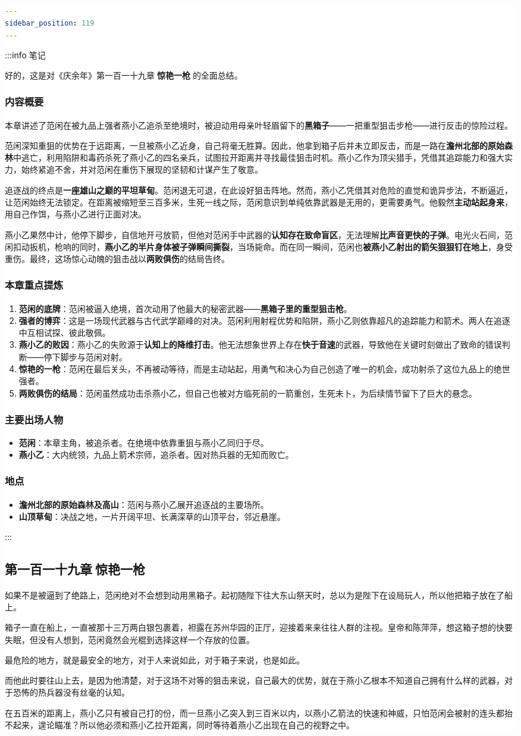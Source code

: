 ```yaml
---
sidebar_position: 119
---
```


:::info 笔记

好的，这是对《庆余年》第一百一十九章 **惊艳一枪** 的全面总结。

### 内容概要

本章讲述了范闲在被九品上强者燕小乙追杀至绝境时，被迫动用母亲叶轻眉留下的**黑箱子**——一把重型狙击步枪——进行反击的惊险过程。

范闲深知重狙的优势在于远距离，一旦被燕小乙近身，自己将毫无胜算。因此，他拿到箱子后并未立即反击，而是一路在**澹州北部的原始森林**中逃亡，利用陷阱和毒药杀死了燕小乙的四名亲兵，试图拉开距离并寻找最佳狙击时机。燕小乙作为顶尖猎手，凭借其追踪能力和强大实力，始终紧追不舍，并对范闲在重伤下展现的坚韧和计谋产生了敬意。

追逐战的终点是**一座雄山之巅的平坦草甸**。范闲退无可退，在此设好狙击阵地。然而，燕小乙凭借其对危险的直觉和诡异步法，不断逼近，让范闲始终无法锁定。在距离被缩短至三百多米，生死一线之际，范闲意识到单纯依靠武器是无用的，更需要勇气。他毅然**主动站起身来**，用自己作饵，与燕小乙进行正面对决。

燕小乙果然中计，他停下脚步，自信地开弓放箭，但他对范闲手中武器的**认知存在致命盲区**，无法理解**比声音更快的子弹**。电光火石间，范闲扣动扳机，枪响的同时，**燕小乙的半片身体被子弹瞬间撕裂**，当场毙命。而在同一瞬间，范闲也**被燕小乙射出的箭矢狠狠钉在地上**，身受重伤。最终，这场惊心动魄的狙击战以**两败俱伤**的结局告终。

### 本章重点提炼

1.  **范闲的底牌**：范闲被逼入绝境，首次动用了他最大的秘密武器——**黑箱子里的重型狙击枪**。
2.  **强者的博弈**：这是一场现代武器与古代武学巅峰的对决。范闲利用射程优势和陷阱，燕小乙则依靠超凡的追踪能力和箭术。两人在追逐中互相试探、彼此敬佩。
3.  **燕小乙的败因**：燕小乙的失败源于**认知上的降维打击**。他无法想象世界上存在**快于音速**的武器，导致他在关键时刻做出了致命的错误判断——停下脚步与范闲对射。
4.  **惊艳的一枪**：范闲在最后关头，不再被动等待，而是主动站起，用勇气和决心为自己创造了唯一的机会，成功射杀了这位九品上的绝世强者。
5.  **两败俱伤的结局**：范闲虽然成功击杀燕小乙，但自己也被对方临死前的一箭重创，生死未卜，为后续情节留下了巨大的悬念。

### 主要出场人物

*   **范闲**：本章主角，被追杀者。在绝境中依靠重狙与燕小乙同归于尽。
*   **燕小乙**：大内统领，九品上箭术宗师，追杀者。因对热兵器的无知而败亡。

### 地点

*   **澹州北部的原始森林及高山**：范闲与燕小乙展开追逐战的主要场所。
*   **山顶草甸**：决战之地，一片开阔平坦、长满深草的山顶平台，邻近悬崖。

:::

## 第一百一十九章 **惊艳一枪**

如果不是被逼到了绝路上，范闲绝对不会想到动用黑箱子。起初随陛下往大东山祭天时，总以为是陛下在设局玩人，所以他把箱子放在了船上。

箱子一直在船上，一直被那十三万两白银包裹着，袒露在苏州华园的正厅，迎接着来来往往人群的注视。皇帝和陈萍萍，想这箱子想的快要失眠，但没有人想到，范闲竟然会光棍到选择这样一个存放的位置。

最危险的地方，就是最安全的地方，对于人来说如此，对于箱子来说，也是如此。

而他此时要往山上去，是因为他清楚，对于这场不对等的狙击来说，自己最大的优势，就在于燕小乙根本不知道自己拥有什么样的武器，对于恐怖的热兵器没有丝毫的认知。

在五百米的距离上，燕小乙只有被自己打的份，而一旦燕小乙突入到三百米以内，以燕小乙箭法的快速和神威，只怕范闲会被射的连头都抬不起来，遑论瞄准？所以他必须和燕小乙拉开距离，同时等待着燕小乙出现在自己的视野之中。
